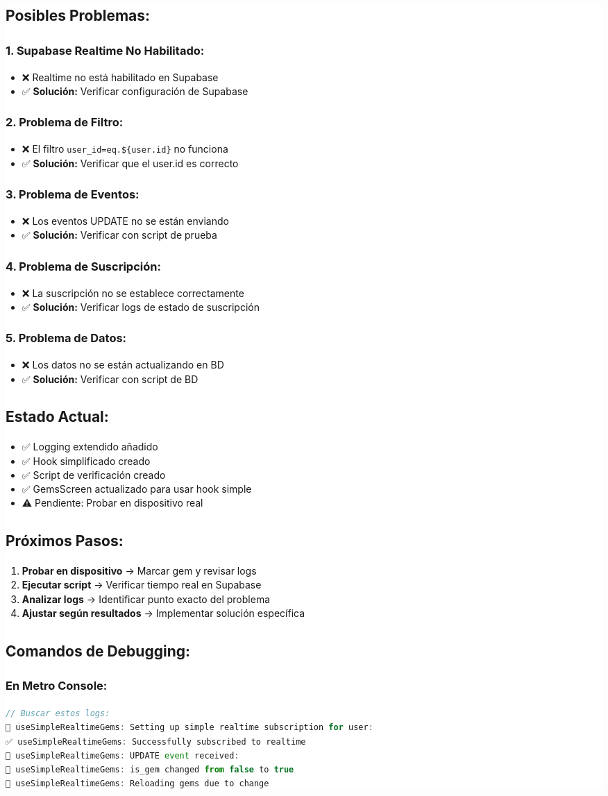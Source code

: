 ## **Posibles Problemas:**

### **1. Supabase Realtime No Habilitado:**
- ❌ Realtime no está habilitado en Supabase
- ✅ **Solución:** Verificar configuración de Supabase

### **2. Problema de Filtro:**
- ❌ El filtro `user_id=eq.${user.id}` no funciona
- ✅ **Solución:** Verificar que el user.id es correcto

### **3. Problema de Eventos:**
- ❌ Los eventos UPDATE no se están enviando
- ✅ **Solución:** Verificar con script de prueba

### **4. Problema de Suscripción:**
- ❌ La suscripción no se establece correctamente
- ✅ **Solución:** Verificar logs de estado de suscripción

### **5. Problema de Datos:**
- ❌ Los datos no se están actualizando en BD
- ✅ **Solución:** Verificar con script de BD

## **Estado Actual:**
- ✅ Logging extendido añadido
- ✅ Hook simplificado creado
- ✅ Script de verificación creado
- ✅ GemsScreen actualizado para usar hook simple
- ⚠️ Pendiente: Probar en dispositivo real

## **Próximos Pasos:**
1. **Probar en dispositivo** → Marcar gem y revisar logs
2. **Ejecutar script** → Verificar tiempo real en Supabase
3. **Analizar logs** → Identificar punto exacto del problema
4. **Ajustar según resultados** → Implementar solución específica

## **Comandos de Debugging:**

### **En Metro Console:**
```javascript
// Buscar estos logs:
🔌 useSimpleRealtimeGems: Setting up simple realtime subscription for user:
✅ useSimpleRealtimeGems: Successfully subscribed to realtime
🔔 useSimpleRealtimeGems: UPDATE event received:
🔄 useSimpleRealtimeGems: is_gem changed from false to true
🔄 useSimpleRealtimeGems: Reloading gems due to change
```

